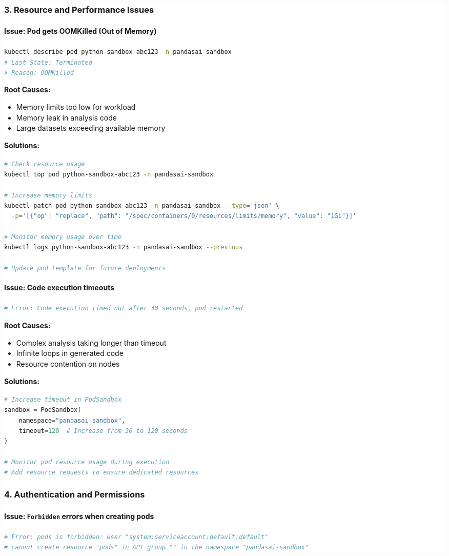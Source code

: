 ### 3. Resource and Performance Issues

#### **Issue**: Pod gets OOMKilled (Out of Memory)
```bash
kubectl describe pod python-sandbox-abc123 -n pandasai-sandbox
# Last State: Terminated
# Reason: OOMKilled
```

**Root Causes:**
- Memory limits too low for workload
- Memory leak in analysis code
- Large datasets exceeding available memory

**Solutions:**
```bash
# Check resource usage
kubectl top pod python-sandbox-abc123 -n pandasai-sandbox

# Increase memory limits
kubectl patch pod python-sandbox-abc123 -n pandasai-sandbox --type='json' \
  -p='[{"op": "replace", "path": "/spec/containers/0/resources/limits/memory", "value": "1Gi"}]'

# Monitor memory usage over time
kubectl logs python-sandbox-abc123 -n pandasai-sandbox --previous

# Update pod template for future deployments
```

#### **Issue**: Code execution timeouts
```python
# Error: Code execution timed out after 30 seconds, pod restarted
```

**Root Causes:**
- Complex analysis taking longer than timeout
- Infinite loops in generated code
- Resource contention on nodes

**Solutions:**
```python
# Increase timeout in PodSandbox
sandbox = PodSandbox(
    namespace="pandasai-sandbox",
    timeout=120  # Increase from 30 to 120 seconds
)

# Monitor pod resource usage during execution
# Add resource requests to ensure dedicated resources
```

### 4. Authentication and Permissions

#### **Issue**: `Forbidden` errors when creating pods
```bash
# Error: pods is forbidden: User "system:serviceaccount:default:default" 
# cannot create resource "pods" in API group "" in the namespace "pandasai-sandbox"
```
